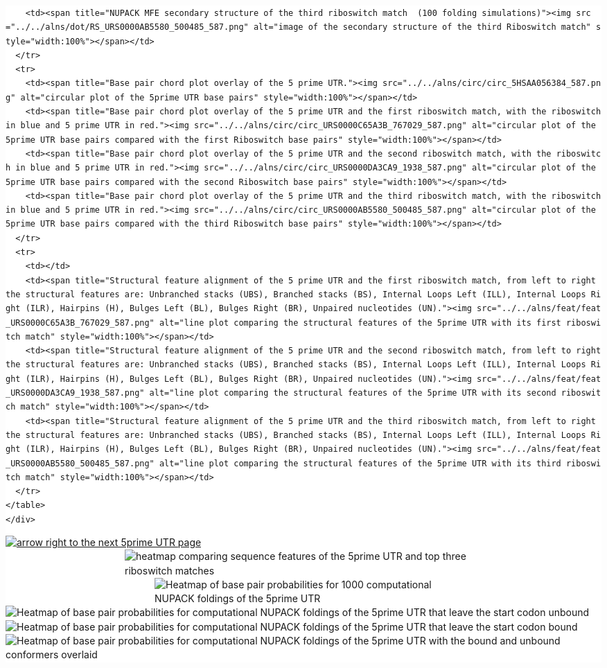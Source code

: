         <td><span title="NUPACK MFE secondary structure of the third riboswitch match  (100 folding simulations)"><img src="../../alns/dot/RS_URS0000AB5580_500485_587.png" alt="image of the secondary structure of the third Riboswitch match" style="width:100%"></span></td>
      </tr>
      <tr>
        <td><span title="Base pair chord plot overlay of the 5 prime UTR."><img src="../../alns/circ/circ_5HSAA056384_587.png" alt="circular plot of the 5prime UTR base pairs" style="width:100%"></span></td>
        <td><span title="Base pair chord plot overlay of the 5 prime UTR and the first riboswitch match, with the riboswitch in blue and 5 prime UTR in red."><img src="../../alns/circ/circ_URS0000C65A3B_767029_587.png" alt="circular plot of the 5prime UTR base pairs compared with the first Riboswitch base pairs" style="width:100%"></span></td>
        <td><span title="Base pair chord plot overlay of the 5 prime UTR and the second riboswitch match, with the riboswitch in blue and 5 prime UTR in red."><img src="../../alns/circ/circ_URS0000DA3CA9_1938_587.png" alt="circular plot of the 5prime UTR base pairs compared with the second Riboswitch base pairs" style="width:100%"></span></td>
        <td><span title="Base pair chord plot overlay of the 5 prime UTR and the third riboswitch match, with the riboswitch in blue and 5 prime UTR in red."><img src="../../alns/circ/circ_URS0000AB5580_500485_587.png" alt="circular plot of the 5prime UTR base pairs compared with the third Riboswitch base pairs" style="width:100%"></span></td>
      </tr>
      <tr>
        <td></td>
        <td><span title="Structural feature alignment of the 5 prime UTR and the first riboswitch match, from left to right the structural features are: Unbranched stacks (UBS), Branched stacks (BS), Internal Loops Left (ILL), Internal Loops Right (ILR), Hairpins (H), Bulges Left (BL), Bulges Right (BR), Unpaired nucleotides (UN)."><img src="../../alns/feat/feat_URS0000C65A3B_767029_587.png" alt="line plot comparing the structural features of the 5prime UTR with its first riboswitch match" style="width:100%"></span></td>
        <td><span title="Structural feature alignment of the 5 prime UTR and the second riboswitch match, from left to right the structural features are: Unbranched stacks (UBS), Branched stacks (BS), Internal Loops Left (ILL), Internal Loops Right (ILR), Hairpins (H), Bulges Left (BL), Bulges Right (BR), Unpaired nucleotides (UN)."><img src="../../alns/feat/feat_URS0000DA3CA9_1938_587.png" alt="line plot comparing the structural features of the 5prime UTR with its second riboswitch match" style="width:100%"></span></td>
        <td><span title="Structural feature alignment of the 5 prime UTR and the third riboswitch match, from left to right the structural features are: Unbranched stacks (UBS), Branched stacks (BS), Internal Loops Left (ILL), Internal Loops Right (ILR), Hairpins (H), Bulges Left (BL), Bulges Right (BR), Unpaired nucleotides (UN)."><img src="../../alns/feat/feat_URS0000AB5580_500485_587.png" alt="line plot comparing the structural features of the 5prime UTR with its third riboswitch match" style="width:100%"></span></td>
      </tr>
    </table>
    </div>
  <div class="column">
    <a href="../../_mds/ASCL3/"><span title="Next 5 prime UTR"><img src="../../icons/arrow_right.png" alt="arrow right to the next 5prime UTR page" style="width:100%"></span></a>
  </div>
</div>


<div class="row" >
    <div class="column_center">
        <span title="Sequence feature comparison across the 5 prime UTR and its top three riboswitch matches via a heatmap (64 nucleotide triplets)."><img src="../../alns/feat/featcomp_587.png" alt="heatmap comparing sequence features of the 5prime UTR and top three riboswitch matches" style="width:60%; display:block; margin-left:auto; margin-right:auto;"></span>
    </div>
</div>

<div class="row" >
    <div class="column_center">
        <span title="Probability that a given base pair LxL is bound within the 1000 folding simulations. Diagonal represents the overall probability that a given base is unpaired."><img src="../../alns/bpp/bpp_587.png" alt="Heatmap of base pair probabilities for 1000 computational NUPACK foldings of the 5prime UTR" style="width:50%; display:block; margin-left:auto; margin-right:auto;"></span>
    </div>
</div>

<div class="row" >
    <div class="column">
        <span title="Probability that a given base pair is bound when all three nucleotides of the start codon is unbound."><img src="../../alns/bpp/bpp_587_unbound.png" alt="Heatmap of base pair probabilities for computational NUPACK foldings of the 5prime UTR that leave the start codon unbound" style="width:100%; display:block; margin-left:auto; margin-right:auto;"></span>
    </div>
    <div class="column">
        <span title="Probability that a given base pair is bound when all three nucleotides of the start codon is bound."><img src="../../alns/bpp/bpp_587_bound.png" alt="Heatmap of base pair probabilities for computational NUPACK foldings of the 5prime UTR that leave the start codon bound" style="width:100%; display:block; margin-left:auto; margin-right:auto;"></span>
    </div>
    <div class="column">
        <span title="Merged base pair probability plot by unbound/bound start codons."><img src="../../alns/bpp/bpp_587_merge.png" alt="Heatmap of base pair probabilities for computational NUPACK foldings of the 5prime UTR with the bound and unbound conformers overlaid" style="width:100%; display:block; margin-left:auto; margin-right:auto;"></span>
    </div>
</div>
